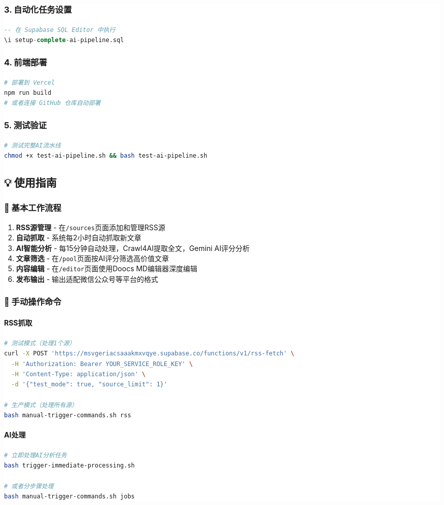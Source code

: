 ### 3. 自动化任务设置
```sql
-- 在 Supabase SQL Editor 中执行
\i setup-complete-ai-pipeline.sql
```

### 4. 前端部署
```bash
# 部署到 Vercel
npm run build
# 或者连接 GitHub 仓库自动部署
```

### 5. 测试验证
```bash
# 测试完整AI流水线
chmod +x test-ai-pipeline.sh && bash test-ai-pipeline.sh
```

## 💡 使用指南

### 📝 基本工作流程
1. **RSS源管理** - 在`/sources`页面添加和管理RSS源
2. **自动抓取** - 系统每2小时自动抓取新文章
3. **AI智能分析** - 每15分钟自动处理，Crawl4AI提取全文，Gemini AI评分分析
4. **文章筛选** - 在`/pool`页面按AI评分筛选高价值文章
5. **内容编辑** - 在`/editor`页面使用Doocs MD编辑器深度编辑
6. **发布输出** - 输出适配微信公众号等平台的格式

### 🔧 手动操作命令

#### RSS抓取
```bash
# 测试模式（处理1个源）
curl -X POST 'https://msvgeriacsaaakmxvqye.supabase.co/functions/v1/rss-fetch' \
  -H 'Authorization: Bearer YOUR_SERVICE_ROLE_KEY' \
  -H 'Content-Type: application/json' \
  -d '{"test_mode": true, "source_limit": 1}'

# 生产模式（处理所有源）
bash manual-trigger-commands.sh rss
```

#### AI处理
```bash
# 立即处理AI分析任务
bash trigger-immediate-processing.sh

# 或者分步骤处理
bash manual-trigger-commands.sh jobs
```
